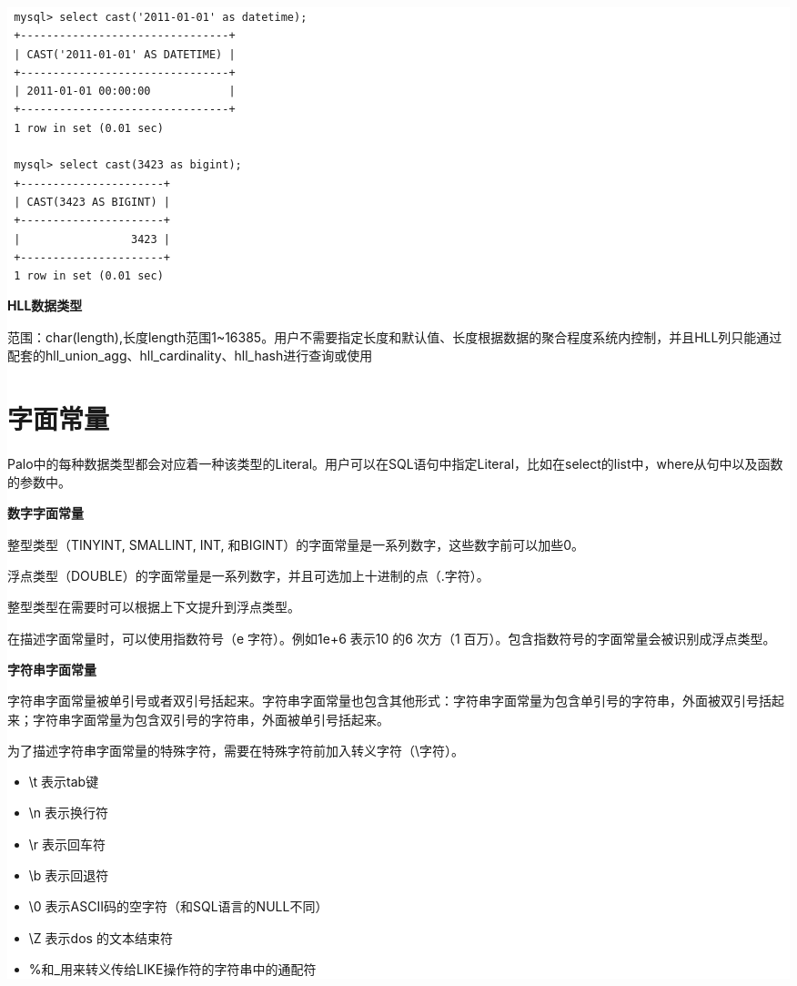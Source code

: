 	 mysql> select cast('2011-01-01' as datetime);
	 +--------------------------------+
	 | CAST('2011-01-01' AS DATETIME) |
	 +--------------------------------+
	 | 2011-01-01 00:00:00            |
	 +--------------------------------+
	 1 row in set (0.01 sec)

	 mysql> select cast(3423 as bigint);
	 +----------------------+
	 | CAST(3423 AS BIGINT) |
	 +----------------------+
	 |                 3423 |
	 +----------------------+
	 1 row in set (0.01 sec)


**HLL数据类型**

范围：char(length),长度length范围1~16385。用户不需要指定长度和默认值、长度根据数据的聚合程度系统内控制，并且HLL列只能通过配套的hll_union_agg、hll_cardinality、hll_hash进行查询或使用


# 字面常量

Palo中的每种数据类型都会对应着一种该类型的Literal。用户可以在SQL语句中指定Literal，比如在select的list中，where从句中以及函数的参数中。

**数字字面常量**

整型类型（TINYINT, SMALLINT, INT, 和BIGINT）的字面常量是一系列数字，这些数字前可以加些0。

浮点类型（DOUBLE）的字面常量是一系列数字，并且可选加上十进制的点（.字符）。

整型类型在需要时可以根据上下文提升到浮点类型。

在描述字面常量时，可以使用指数符号（e 字符）。例如1e+6 表示10 的6 次方（1 百万）。包含指数符号的字面常量会被识别成浮点类型。

**字符串字面常量**

字符串字面常量被单引号或者双引号括起来。字符串字面常量也包含其他形式：字符串字面常量为包含单引号的字符串，外面被双引号括起来；字符串字面常量为包含双引号的字符串，外面被单引号括起来。

为了描述字符串字面常量的特殊字符，需要在特殊字符前加入转义字符（\\字符）。

-   \t 表示tab键

-   \n 表示换行符

-   \r 表示回车符

-   \b 表示回退符

-   \0 表示ASCII码的空字符（和SQL语言的NULL不同）

-   \Z 表示dos 的文本结束符

-   \%和_用来转义传给LIKE操作符的字符串中的通配符
